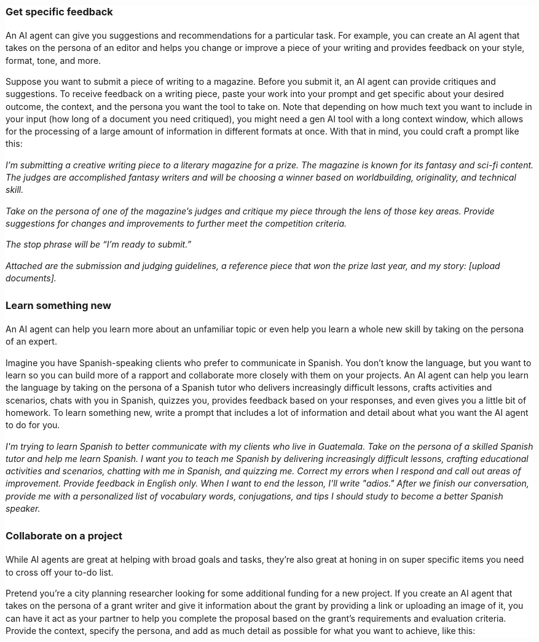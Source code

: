 ### Get specific feedback

An AI agent can give you suggestions and recommendations for a particular task. For example, you can create an AI agent that takes on the persona of an editor and helps you change or improve a piece of your writing and provides feedback on your style, format, tone, and more.

Suppose you want to submit a piece of writing to a magazine. Before you submit it, an AI agent can provide critiques and suggestions. To receive feedback on a writing piece, paste your work into your prompt and get specific about your desired outcome, the context, and the persona you want the tool to take on. Note that depending on how much text you want to include in your input (how long of a document you need critiqued), you might need a gen AI tool with a long context window, which allows for the processing of a large amount of information in different formats at once. With that in mind, you could craft a prompt like this:

_I’m submitting a creative writing piece to a literary magazine for a prize. The magazine is known for its fantasy and sci-fi content. The judges are accomplished fantasy writers and will be choosing a winner based on worldbuilding, originality, and technical skill._ 

_Take on the persona of one of the magazine’s judges and critique my piece through the lens of those key areas. Provide suggestions for changes and improvements to further meet the competition criteria._ 

_The stop phrase will be “I’m ready to submit.”_

_Attached are the submission and judging guidelines, a reference piece that won the prize last year, and my story: [upload documents]._

### Learn something new

An AI agent can help you learn more about an unfamiliar topic or even help you learn a whole new skill by taking on the persona of an expert.

Imagine you have Spanish-speaking clients who prefer to communicate in Spanish. You don’t know the language, but you want to learn so you can build more of a rapport and collaborate more closely with them on your projects. An AI agent can help you learn the language by taking on the persona of a Spanish tutor who delivers increasingly difficult lessons, crafts activities and scenarios, chats with you in Spanish, quizzes you, provides feedback based on your responses, and even gives you a little bit of homework. To learn something new, write a prompt that includes a lot of information and detail about what you want the AI agent to do for you.

_I'm trying to learn Spanish to better communicate with my clients who live in Guatemala. Take on the persona of a skilled Spanish tutor and help me learn Spanish. I want you to teach me Spanish by delivering increasingly difficult lessons, crafting educational activities and scenarios, chatting with me in Spanish, and quizzing me. Correct my errors when I respond and call out areas of improvement. Provide feedback in English only. When I want to end the lesson, I'll write "adios." After we finish our conversation, provide me with a personalized list of vocabulary words, conjugations, and tips I should study to become a better Spanish speaker._

### Collaborate on a project

While AI agents are great at helping with broad goals and tasks, they’re also great at honing in on super specific items you need to cross off your to-do list.

Pretend you’re a city planning researcher looking for some additional funding for a new project. If you create an AI agent that takes on the persona of a grant writer and give it information about the grant by providing a link or uploading an image of it, you can have it act as your partner to help you complete the proposal based on the grant’s requirements and evaluation criteria. Provide the context, specify the persona, and add as much detail as possible for what you want to achieve, like this:
